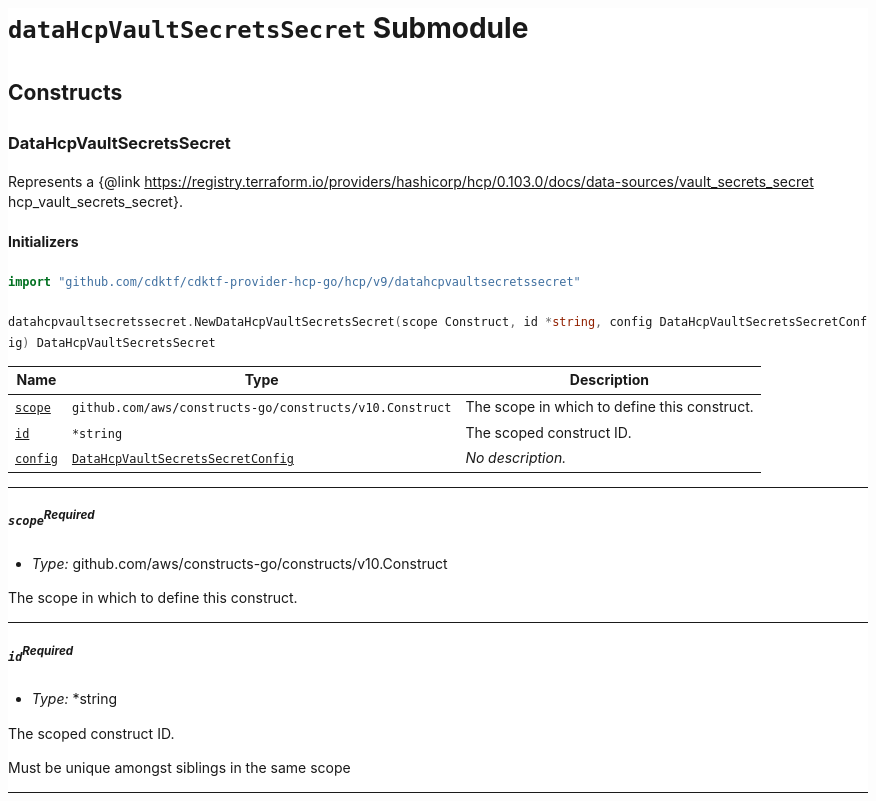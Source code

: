 # `dataHcpVaultSecretsSecret` Submodule <a name="`dataHcpVaultSecretsSecret` Submodule" id="@cdktf/provider-hcp.dataHcpVaultSecretsSecret"></a>

## Constructs <a name="Constructs" id="Constructs"></a>

### DataHcpVaultSecretsSecret <a name="DataHcpVaultSecretsSecret" id="@cdktf/provider-hcp.dataHcpVaultSecretsSecret.DataHcpVaultSecretsSecret"></a>

Represents a {@link https://registry.terraform.io/providers/hashicorp/hcp/0.103.0/docs/data-sources/vault_secrets_secret hcp_vault_secrets_secret}.

#### Initializers <a name="Initializers" id="@cdktf/provider-hcp.dataHcpVaultSecretsSecret.DataHcpVaultSecretsSecret.Initializer"></a>

```go
import "github.com/cdktf/cdktf-provider-hcp-go/hcp/v9/datahcpvaultsecretssecret"

datahcpvaultsecretssecret.NewDataHcpVaultSecretsSecret(scope Construct, id *string, config DataHcpVaultSecretsSecretConfig) DataHcpVaultSecretsSecret
```

| **Name** | **Type** | **Description** |
| --- | --- | --- |
| <code><a href="#@cdktf/provider-hcp.dataHcpVaultSecretsSecret.DataHcpVaultSecretsSecret.Initializer.parameter.scope">scope</a></code> | <code>github.com/aws/constructs-go/constructs/v10.Construct</code> | The scope in which to define this construct. |
| <code><a href="#@cdktf/provider-hcp.dataHcpVaultSecretsSecret.DataHcpVaultSecretsSecret.Initializer.parameter.id">id</a></code> | <code>*string</code> | The scoped construct ID. |
| <code><a href="#@cdktf/provider-hcp.dataHcpVaultSecretsSecret.DataHcpVaultSecretsSecret.Initializer.parameter.config">config</a></code> | <code><a href="#@cdktf/provider-hcp.dataHcpVaultSecretsSecret.DataHcpVaultSecretsSecretConfig">DataHcpVaultSecretsSecretConfig</a></code> | *No description.* |

---

##### `scope`<sup>Required</sup> <a name="scope" id="@cdktf/provider-hcp.dataHcpVaultSecretsSecret.DataHcpVaultSecretsSecret.Initializer.parameter.scope"></a>

- *Type:* github.com/aws/constructs-go/constructs/v10.Construct

The scope in which to define this construct.

---

##### `id`<sup>Required</sup> <a name="id" id="@cdktf/provider-hcp.dataHcpVaultSecretsSecret.DataHcpVaultSecretsSecret.Initializer.parameter.id"></a>

- *Type:* *string

The scoped construct ID.

Must be unique amongst siblings in the same scope

---